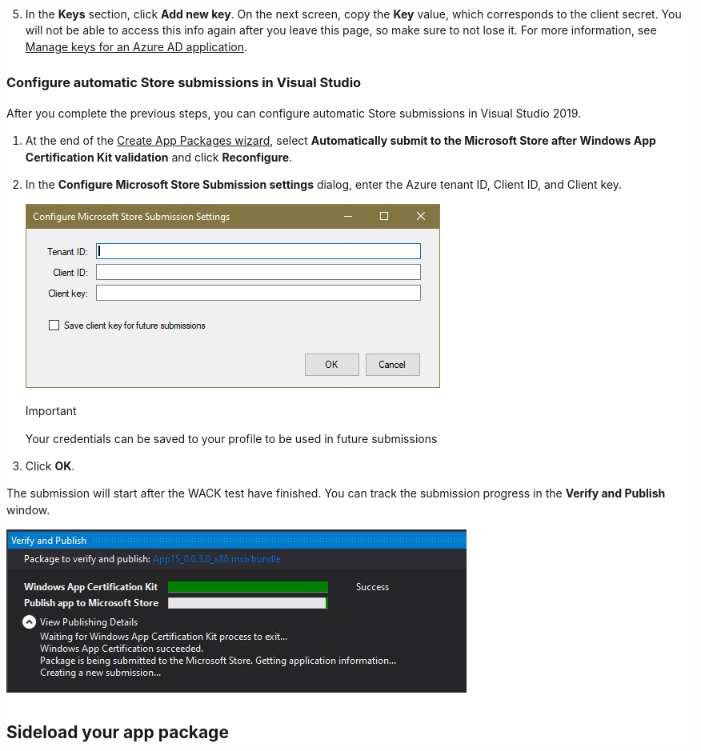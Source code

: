 5. In the **Keys** section, click **Add new key**. On the next screen, copy the **Key** value, which corresponds to the client secret. You will not be able to access this info again after you leave this page, so make sure to not lose it. For more information, see [Manage keys for an Azure AD application](https://docs.microsoft.com/windows/uwp/publish/add-users-groups-and-azure-ad-applications#manage-keys-for-an-azure-ad-application).

### Configure automatic Store submissions in Visual Studio

After you complete the previous steps, you can configure automatic Store submissions in Visual Studio 2019.

1. At the end of the [Create App Packages wizard](#create-your-app-package-upload-file-using-visual-studio), select **Automatically submit to the Microsoft Store after Windows App Certification Kit validation** and click **Reconfigure**.

2. In the **Configure Microsoft Store Submission settings** dialog, enter the Azure tenant ID, Client ID, and Client key.

    ![Configure Microsoft Store Submission settings](images/packaging-screen8.jpg)

    > [!Important]
    > Your credentials can be saved to your profile to be used in future submissions

3. Click **OK**.

The submission will start after the WACK test have finished. You can track the submission progress in the **Verify and Publish** window.

![Verify and Publish progress](images/packaging-screen9.jpg)

## Sideload your app package
